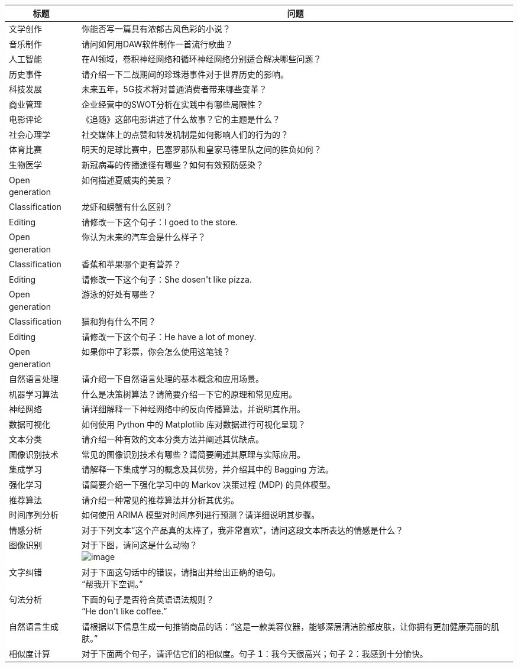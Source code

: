 |标题|问题|
|---|---|
|文学创作|你能否写一篇具有浓郁古风色彩的小说？|
|音乐制作|请问如何用DAW软件制作一首流行歌曲？|
|人工智能|在AI领域，卷积神经网络和循环神经网络分别适合解决哪些问题？|
|历史事件|请介绍一下二战期间的珍珠港事件对于世界历史的影响。|
|科技发展|未来五年，5G技术将对普通消费者带来哪些变革？|
|商业管理|企业经营中的SWOT分析在实践中有哪些局限性？|
|电影评论|《追随》这部电影讲述了什么故事？它的主题是什么？|
|社会心理学|社交媒体上的点赞和转发机制是如何影响人们的行为的？|
|体育比赛|明天的足球比赛中，巴塞罗那队和皇家马德里队之间的胜负如何？|
|生物医学|新冠病毒的传播途径有哪些？如何有效预防感染？|
| Open generation | 如何描述夏威夷的美景？|
| Classification | 龙虾和螃蟹有什么区别？|
| Editing | 请修改一下这个句子：I goed to the store.|
| Open generation | 你认为未来的汽车会是什么样子？|
| Classification | 香蕉和苹果哪个更有营养？|
| Editing | 请修改一下这个句子：She dosen't like pizza.|
| Open generation | 游泳的好处有哪些？|
| Classification | 猫和狗有什么不同？|
| Editing | 请修改一下这个句子：He have a lot of money.|
| Open generation | 如果你中了彩票，你会怎么使用这笔钱？|
| 自然语言处理      | 请介绍一下自然语言处理的基本概念和应用场景。           |
| 机器学习算法      | 什么是决策树算法？请简要介绍一下它的原理和常见应用。     |
| 神经网络          | 请详细解释一下神经网络中的反向传播算法，并说明其作用。   |
| 数据可视化        | 如何使用 Python 中的 Matplotlib 库对数据进行可视化呈现？   |
| 文本分类          | 请介绍一种有效的文本分类方法并阐述其优缺点。             |
| 图像识别技术      | 常见的图像识别技术有哪些？请简要阐述其原理与实际应用。   |
| 集成学习          | 请解释一下集成学习的概念及其优势，并介绍其中的 Bagging 方法。 |
| 强化学习          | 请简要介绍一下强化学习中的 Markov 决策过程 (MDP) 的具体模型。 |
| 推荐算法          | 请介绍一种常见的推荐算法并分析其优劣。                   |
| 时间序列分析      | 如何使用 ARIMA 模型对时间序列进行预测？请详细说明其步骤。 |
| 情感分析                     | 对于下列文本“这个产品真的太棒了，我非常喜欢”，请问这段文本所表达的情感是什么？                                                                   |
| 图像识别                     | 对于下图，请问这是什么动物？<br>![image](https://example.com/image.jpg)                                                                         |
| 文字纠错                     | 对于下面这句话中的错误，请指出并给出正确的语句。<br>“帮我开下空调。”                                                                                       |
| 句法分析                     | 下面的句子是否符合英语语法规则？<br>“He don't like coffee.”                                                                                |
| 自然语言生成                 | 请根据以下信息生成一句推销商品的话：“这是一款美容仪器，能够深层清洁脸部皮肤，让你拥有更加健康亮丽的肌肤。”                                              |
| 相似度计算                   | 对于下面两个句子，请评估它们的相似度。句子 1：我今天很高兴；句子 2：我感到十分愉快。                                                               |
